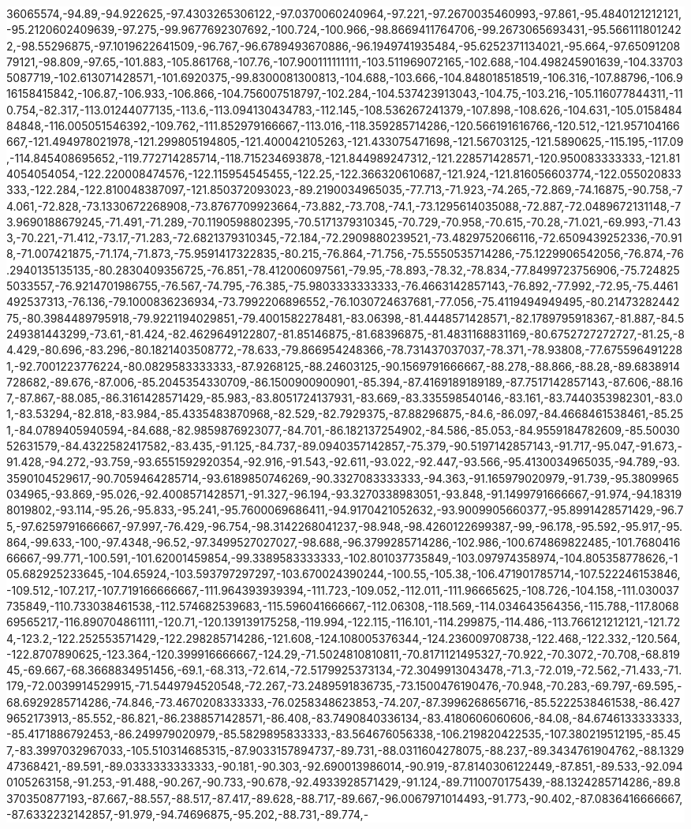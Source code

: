 36065574,-94.89,-94.922625,-97.4303265306122,-97.0370060240964,-97.221,-97.2670035460993,-97.861,-95.4840121212121,-95.2120602409639,-97.275,-99.9677692307692,-100.724,-100.966,-98.8669411764706,-99.2673065693431,-95.5661118012422,-98.55296875,-97.1019622641509,-96.767,-96.6789493670886,-96.1949741935484,-95.6252371134021,-95.664,-97.6509120879121,-98.809,-97.65,-101.883,-105.861768,-107.76,-107.900111111111,-103.511969072165,-102.688,-104.498245901639,-104.337035087719,-102.613071428571,-101.6920375,-99.8300081300813,-104.688,-103.666,-104.848018518519,-106.316,-107.88796,-106.916158415842,-106.87,-106.933,-106.866,-104.756007518797,-102.284,-104.537423913043,-104.75,-103.216,-105.116077844311,-110.754,-82.317,-113.01244077135,-113.6,-113.094130434783,-112.145,-108.536267241379,-107.898,-108.626,-104.631,-105.015848484848,-116.005051546392,-109.762,-111.852979166667,-113.016,-118.359285714286,-120.566191616766,-120.512,-121.957104166667,-121.494978021978,-121.299805194805,-121.400042105263,-121.433075471698,-121.56703125,-121.5890625,-115.195,-117.09,-114.845408695652,-119.772714285714,-118.715234693878,-121.844989247312,-121.228571428571,-120.950083333333,-121.814054054054,-122.220008474576,-122.115954545455,-122.25,-122.366320610687,-121.924,-121.816056603774,-122.055020833333,-122.284,-122.810048387097,-121.850372093023,-89.2190034965035,-77.713,-71.923,-74.265,-72.869,-74.16875,-90.758,-74.061,-72.828,-73.1330672268908,-73.8767709923664,-73.882,-73.708,-74.1,-73.1295614035088,-72.887,-72.0489672131148,-73.9690188679245,-71.491,-71.289,-70.1190598802395,-70.5171379310345,-70.729,-70.958,-70.615,-70.28,-71.021,-69.993,-71.433,-70.221,-71.412,-73.17,-71.283,-72.6821379310345,-72.184,-72.2909880239521,-73.4829752066116,-72.6509439252336,-70.918,-71.007421875,-71.174,-71.873,-75.9591417322835,-80.215,-76.864,-71.756,-75.5550535714286,-75.1229906542056,-76.874,-76.2940135135135,-80.2830409356725,-76.851,-78.412006097561,-79.95,-78.893,-78.32,-78.834,-77.8499723756906,-75.7248255033557,-76.9214701986755,-76.567,-74.795,-76.385,-75.9803333333333,-76.4663142857143,-76.892,-77.992,-72.95,-75.4461492537313,-76.136,-79.1000836236934,-73.7992206896552,-76.1030724637681,-77.056,-75.4119494949495,-80.2147328244275,-80.3984489795918,-79.9221194029851,-79.4001582278481,-83.06398,-81.4448571428571,-82.1789795918367,-81.887,-84.5249381443299,-73.61,-81.424,-82.4629649122807,-81.85146875,-81.68396875,-81.4831168831169,-80.6752727272727,-81.25,-84.429,-80.696,-83.296,-80.1821403508772,-78.633,-79.866954248366,-78.731437037037,-78.371,-78.93808,-77.6755964912281,-92.7001223776224,-80.0829583333333,-87.9268125,-88.24603125,-90.1569791666667,-88.278,-88.866,-88.28,-89.6838914728682,-89.676,-87.006,-85.2045354330709,-86.1500900900901,-85.394,-87.4169189189189,-87.7517142857143,-87.606,-88.167,-87.867,-88.085,-86.3161428571429,-85.983,-83.8051724137931,-83.669,-83.335598540146,-83.161,-83.7440353982301,-83.01,-83.53294,-82.818,-83.984,-85.4335483870968,-82.529,-82.7929375,-87.88296875,-84.6,-86.097,-84.4668461538461,-85.251,-84.0789405940594,-84.688,-82.9859876923077,-84.701,-86.182137254902,-84.586,-85.053,-84.9559184782609,-85.5003052631579,-84.4322582417582,-83.435,-91.125,-84.737,-89.0940357142857,-75.379,-90.5197142857143,-91.717,-95.047,-91.673,-91.428,-94.272,-93.759,-93.6551592920354,-92.916,-91.543,-92.611,-93.022,-92.447,-93.566,-95.4130034965035,-94.789,-93.3590104529617,-90.7059464285714,-93.6189850746269,-90.3327083333333,-94.363,-91.165979020979,-91.739,-95.3809965034965,-93.869,-95.026,-92.4008571428571,-91.327,-96.194,-93.3270338983051,-93.848,-91.1499791666667,-91.974,-94.183198019802,-93.114,-95.26,-95.833,-95.241,-95.7600069686411,-94.9170421052632,-93.9009905660377,-95.8991428571429,-96.75,-97.6259791666667,-97.997,-76.429,-96.754,-98.3142268041237,-98.948,-98.4260122699387,-99,-96.178,-95.592,-95.917,-95.864,-99.633,-100,-97.4348,-96.52,-97.3499527027027,-98.688,-96.3799285714286,-102.986,-100.674869822485,-101.768041666667,-99.771,-100.591,-101.62001459854,-99.3389583333333,-102.801037735849,-103.097974358974,-104.805358778626,-105.682925233645,-104.65924,-103.593797297297,-103.670024390244,-100.55,-105.38,-106.471901785714,-107.522246153846,-109.512,-107.217,-107.719166666667,-111.964393939394,-111.723,-109.052,-112.011,-111.96665625,-108.726,-104.158,-111.030037735849,-110.733038461538,-112.574682539683,-115.596041666667,-112.06308,-118.569,-114.034643564356,-115.788,-117.806869565217,-116.890704861111,-120.71,-120.139139175258,-119.994,-122.115,-116.101,-114.299875,-114.486,-113.766121212121,-121.724,-123.2,-122.252553571429,-122.298285714286,-121.608,-124.108005376344,-124.236009708738,-122.468,-122.332,-120.564,-122.8707890625,-123.364,-120.399916666667,-124.29,-71.5024810810811,-70.8171121495327,-70.922,-70.3072,-70.708,-68.81945,-69.667,-68.3668834951456,-69.1,-68.313,-72.614,-72.5179925373134,-72.3049913043478,-71.3,-72.019,-72.562,-71.433,-71.179,-72.0039914529915,-71.5449794520548,-72.267,-73.2489591836735,-73.1500476190476,-70.948,-70.283,-69.797,-69.595,-68.6929285714286,-74.846,-73.4670208333333,-76.0258348623853,-74.207,-87.3996268656716,-85.5222538461538,-86.4279652173913,-85.552,-86.821,-86.2388571428571,-86.408,-83.7490840336134,-83.4180606060606,-84.08,-84.6746133333333,-85.4171886792453,-86.249979020979,-85.5829895833333,-83.564676056338,-106.219820422535,-107.380219512195,-85.457,-83.3997032967033,-105.510314685315,-87.9033157894737,-89.731,-88.0311604278075,-88.237,-89.3434761904762,-88.132947368421,-89.591,-89.0333333333333,-90.181,-90.303,-92.690013986014,-90.919,-87.8140306122449,-87.851,-89.533,-92.0940105263158,-91.253,-91.488,-90.267,-90.733,-90.678,-92.4933928571429,-91.124,-89.7110070175439,-88.1324285714286,-89.8370350877193,-87.667,-88.557,-88.517,-87.417,-89.628,-88.717,-89.667,-96.0067971014493,-91.773,-90.402,-87.0836416666667,-87.6332232142857,-91.979,-94.74696875,-95.202,-88.731,-89.774,-